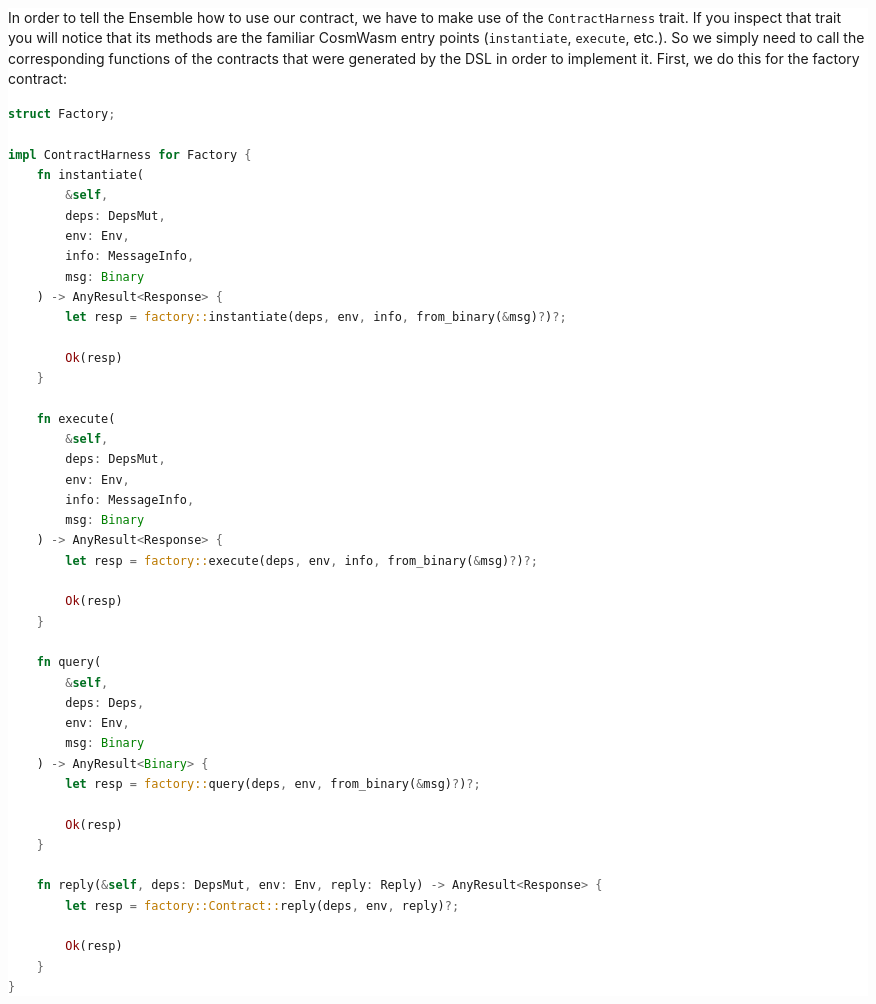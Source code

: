 In order to tell the Ensemble how to use our contract, we have to make use of the
`ContractHarness` trait. If you inspect that trait you will notice that its methods
are the familiar CosmWasm entry points (`instantiate`, `execute`, etc.). So we simply
need to call the corresponding functions of the contracts that were generated by the DSL
in order to implement it. First, we do this for the factory contract:

```rust
struct Factory;

impl ContractHarness for Factory {
    fn instantiate(
        &self,
        deps: DepsMut,
        env: Env,
        info: MessageInfo,
        msg: Binary
    ) -> AnyResult<Response> {
        let resp = factory::instantiate(deps, env, info, from_binary(&msg)?)?;

        Ok(resp)
    }

    fn execute(
        &self,
        deps: DepsMut,
        env: Env,
        info: MessageInfo,
        msg: Binary
    ) -> AnyResult<Response> {
        let resp = factory::execute(deps, env, info, from_binary(&msg)?)?;

        Ok(resp)
    }

    fn query(
        &self,
        deps: Deps,
        env: Env,
        msg: Binary
    ) -> AnyResult<Binary> {
        let resp = factory::query(deps, env, from_binary(&msg)?)?;

        Ok(resp)
    }

    fn reply(&self, deps: DepsMut, env: Env, reply: Reply) -> AnyResult<Response> {
        let resp = factory::Contract::reply(deps, env, reply)?;

        Ok(resp)
    }
}
```
